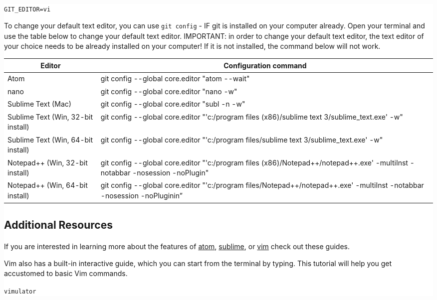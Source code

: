 `GIT_EDITOR=vi`

To change your default text editor, you can use `git config` - IF git is installed on your computer already. Open your terminal and use the table below to change your default text editor. IMPORTANT: in order to change your default text editor, the text editor of your choice needs to be already installed on your computer! If it is not installed, the command below will not work.





Editor | Configuration command 
------ |------
Atom |  git config --global core.editor "atom --wait"
nano |  git config --global core.editor "nano -w"
Sublime Text (Mac) |  git config --global core.editor "subl -n -w"
Sublime Text (Win, 32-bit install) | git config --global core.editor "'c:/program files (x86)/sublime text  3/sublime_text.exe' -w"
Sublime Text (Win, 64-bit install)| git config --global core.editor "'c:/program files/sublime text 3/sublime_text.exe' -w"
Notepad++ (Win, 32-bit install)| git config --global core.editor "'c:/program files (x86)/Notepad++/notepad++.exe' -multiInst -notabbar -nosession -noPlugin"
Notepad++ (Win, 64-bit install) | git config --global core.editor "'c:/program files/Notepad++/notepad++.exe' -multiInst -notabbar -nosession -noPluginin”











<div class="notice--info" markdown="1">

## Additional Resources

If you are interested in learning more about the features of [atom](https://cs61a.org/articles/atom.html), [sublime](https://cs61a.org/articles/sublime.html), or [vim](https://cs61a.org/articles/vim.html) check out these guides. 

Vim also has a built-in interactive guide, which you can start from the terminal by typing. This tutorial will help you get accustomed to basic Vim commands. 


```bash
vimulator 
```


</div>


